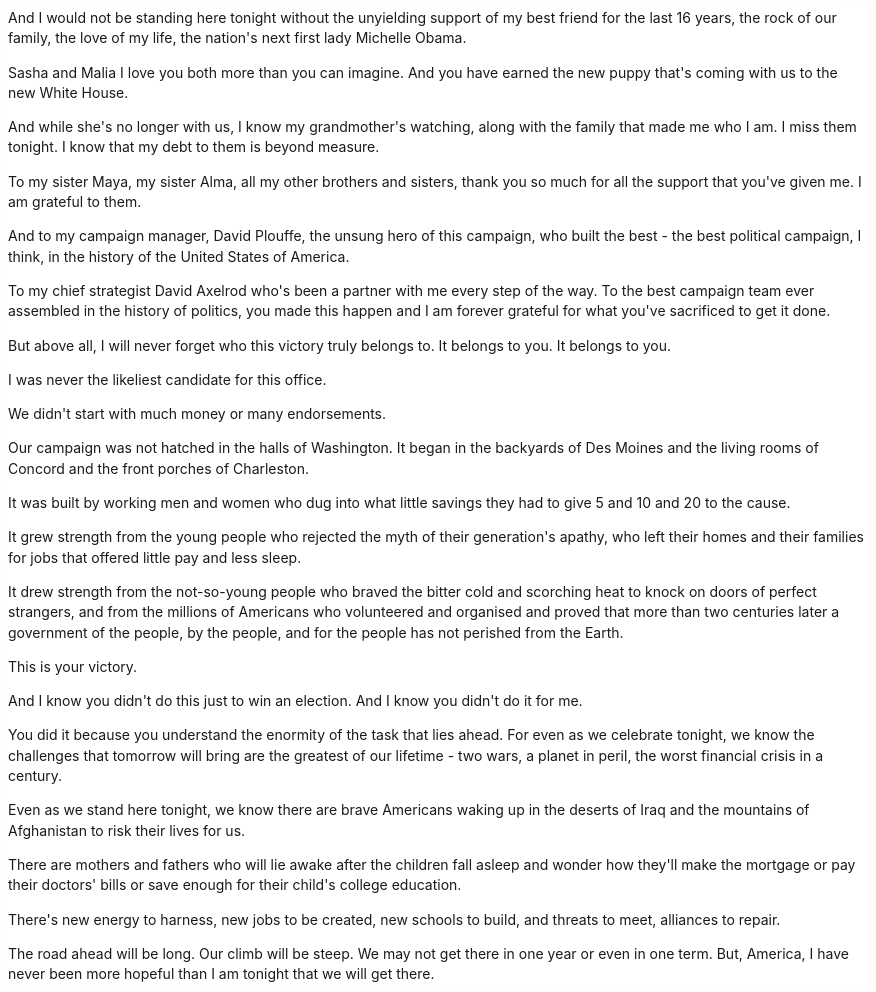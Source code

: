 And I would not be standing here tonight without the unyielding support of my best friend for the last 16 years, the rock of our family, the love of my life, the nation's next first lady Michelle Obama.

Sasha and Malia I love you both more than you can imagine. And you have earned the new puppy that's coming with us to the new White House.

And while she's no longer with us, I know my grandmother's watching, along with the family that made me who I am. I miss them tonight. I know that my debt to them is beyond measure.

To my sister Maya, my sister Alma, all my other brothers and sisters, thank you so much for all the support that you've given me. I am grateful to them.

And to my campaign manager, David Plouffe, the unsung hero of this campaign, who built the best - the best political campaign, I think, in the history of the United States of America.

To my chief strategist David Axelrod who's been a partner with me every step of the way. To the best campaign team ever assembled in the history of politics, you made this happen and I am forever grateful for what you've sacrificed to get it done.

But above all, I will never forget who this victory truly belongs to. It belongs to you. It belongs to you.

I was never the likeliest candidate for this office.

We didn't start with much money or many endorsements.

Our campaign was not hatched in the halls of Washington. It began in the backyards of Des Moines and the living rooms of Concord and the front porches of Charleston.

It was built by working men and women who dug into what little savings they had to give 5 and 10 and 20 to the cause.

It grew strength from the young people who rejected the myth of their generation's apathy, who left their homes and their families for jobs that offered little pay and less sleep.

It drew strength from the not-so-young people who braved the bitter cold and scorching heat to knock on doors of perfect strangers, and from the millions of Americans who volunteered and organised and proved that more than two centuries later a government of the people, by the people, and for the people has not perished from the Earth.

This is your victory.

And I know you didn't do this just to win an election. And I know you didn't do it for me.

You did it because you understand the enormity of the task that lies ahead. For even as we celebrate tonight, we know the challenges that tomorrow will bring are the greatest of our lifetime - two wars, a planet in peril, the worst financial crisis in a century.

Even as we stand here tonight, we know there are brave Americans waking up in the deserts of Iraq and the mountains of Afghanistan to risk their lives for us.

There are mothers and fathers who will lie awake after the children fall asleep and wonder how they'll make the mortgage or pay their doctors' bills or save enough for their child's college education.

There's new energy to harness, new jobs to be created, new schools to build, and threats to meet, alliances to repair.

The road ahead will be long. Our climb will be steep. We may not get there in one year or even in one term. But, America, I have never been more hopeful than I am tonight that we will get there.

